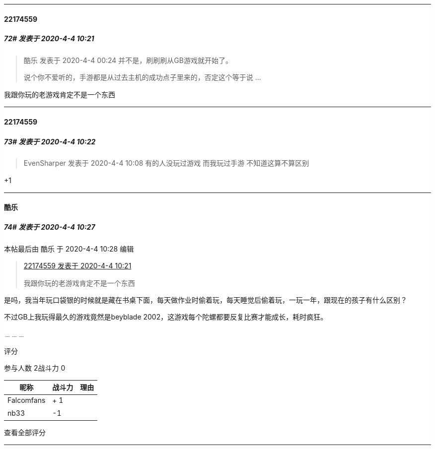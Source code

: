 
-----

####  22174559  
##### 72#       发表于 2020-4-4 10:21


<blockquote>酷乐 发表于 2020-4-4 00:24
并不是，刷刷刷从GB游戏就开始了。

说个你不爱听的，手游都是从过去主机的成功点子里来的，否定这个等于说 ...</blockquote>
我跟你玩的老游戏肯定不是一个东西


-----

####  22174559  
##### 73#       发表于 2020-4-4 10:22


<blockquote>EvenSharper 发表于 2020-4-4 10:08
有的人没玩过游戏 而我玩过手游 不知道这算不算区别</blockquote>
+1


-----

####  酷乐  
##### 74#       发表于 2020-4-4 10:27


 本帖最后由 酷乐 于 2020-4-4 10:28 编辑 
<blockquote><a href="httphttps://bbs.saraba1st.com/2b/forum.php?mod=redirect&amp;goto=findpost&amp;pid=46973846&amp;ptid=1922412" target="_blank">22174559 发表于 2020-4-4 10:21</a>

我跟你玩的老游戏肯定不是一个东西</blockquote>

是吗，我当年玩口袋银的时候就是藏在书桌下面，每天做作业时偷着玩，每天睡觉后偷着玩，一玩一年，跟现在的孩子有什么区别？


不过GB上我玩得最久的游戏竟然是beyblade 2002，这游戏每个陀螺都要反复比赛才能成长，耗时疯狂。


﹍﹍﹍

评分


 参与人数 2战斗力 0

|昵称|战斗力|理由|
|----|---|---|
| Falcomfans| + 1||
| nb33|-1||


查看全部评分


-----
